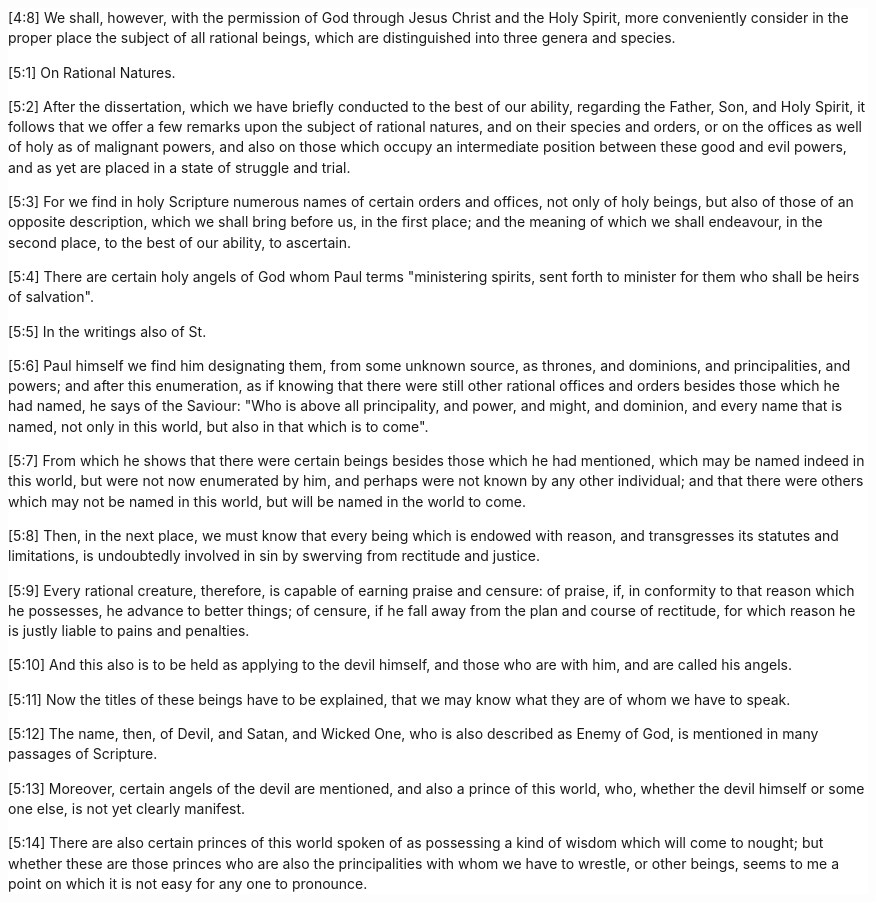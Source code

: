 [4:8] We shall, however, with the permission of God through Jesus Christ and the Holy Spirit, more conveniently consider in the proper place the subject of all rational beings, which are distinguished into three genera and species.

[5:1] On Rational Natures.

[5:2] After the dissertation, which we have briefly conducted to the best of our ability, regarding the Father, Son, and Holy Spirit, it follows that we offer a few remarks upon the subject of rational natures, and on their species and orders, or on the offices as well of holy as of malignant powers, and also on those which occupy an intermediate position between these good and evil powers, and as yet are placed in a state of struggle and trial.

[5:3] For we find in holy Scripture numerous names of certain orders and offices, not only of holy beings, but also of those of an opposite description, which we shall bring before us, in the first place; and the meaning of which we shall endeavour, in the second place, to the best of our ability, to ascertain.

[5:4] There are certain holy angels of God whom Paul terms "ministering spirits, sent forth to minister for them who shall be heirs of salvation".

[5:5] In the writings also of St.

[5:6] Paul himself we find him designating them, from some unknown source, as thrones, and dominions, and principalities, and powers; and after this enumeration, as if knowing that there were still other rational offices and orders besides those which he had named, he says of the Saviour:  "Who is above all principality, and power, and might, and dominion, and every name that is named, not only in this world, but also in that which is to come".

[5:7] From which he shows that there were certain beings besides those which he had mentioned, which may be named indeed in this world, but were not now enumerated by him, and perhaps were not known by any other individual; and that there were others which may not be named in this world, but will be named in the world to come.

[5:8] Then, in the next place, we must know that every being which is endowed with reason, and transgresses its statutes and limitations, is undoubtedly involved in sin by swerving from rectitude and justice.

[5:9] Every rational creature, therefore, is capable of earning praise and censure:  of praise, if, in conformity to that reason which he possesses, he advance to better things; of censure, if he fall away from the plan and course of rectitude, for which reason he is justly liable to pains and penalties.

[5:10] And this also is to be held as applying to the devil himself, and those who are with him, and are called his angels.

[5:11] Now the titles of these beings have to be explained, that we may know what they are of whom we have to speak.

[5:12] The name, then, of Devil, and Satan, and Wicked One, who is also described as Enemy of God, is mentioned in many passages of Scripture.

[5:13] Moreover, certain angels of the devil are mentioned, and also a prince of this world, who, whether the devil himself or some one else, is not yet clearly manifest.

[5:14] There are also certain princes of this world spoken of as possessing a kind of wisdom which will come to nought; but whether these are those princes who are also the principalities with whom we have to wrestle, or other beings, seems to me a point on which it is not easy for any one to pronounce.
